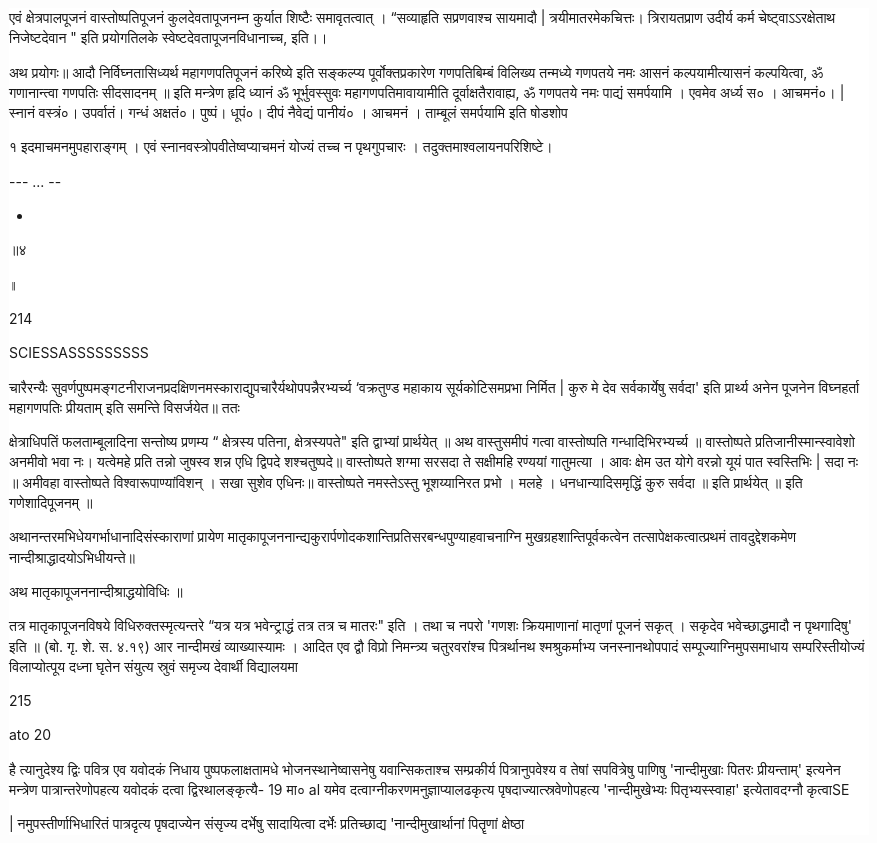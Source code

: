 एवं क्षेत्रपालपूजनं वास्तोष्पतिपूजनं कुलदेवतापूजनम्न कुर्यात शिष्टैः समावृतत्वात् । “सव्याहृति सप्रणवाश्च सायमादौ | त्रयीमातरमेकचित्तः। त्रिरायतप्राण उदीर्य कर्म चेष्ट्वाऽऽरक्षेताथ निजेष्टदेवान " इति प्रयोगतिलके स्वेष्टदेवतापूजनविधानाच्च, इति।। 

अथ प्रयोगः॥ आदौ निर्विघ्नतासिध्यर्थ महागणपतिपूजनं करिष्ये इति सङ्कल्प्य पूर्वोक्तप्रकारेण गणपतिबिम्बं विलिख्य तन्मध्ये गणपतये नमः आसनं कल्पयामीत्यासनं कल्पयित्वा, ॐ गणानान्त्वा गणपतिः सीदसादनम् ॥ इति मन्त्रेण हृदि ध्यानं ॐ भूर्भुवस्सुवः महागणपतिमावायामीति दूर्वाक्षतैरावाह्य, ॐ गणपतये नमः पाद्यं समर्पयामि । एवमेव अर्ध्य स० । आचमनं०। | स्नानं वस्त्रं०। उपर्वातं। गन्धं अक्षतं०। पुष्पं। धूपं०। दीपं नैवेद्यं पानीयं० । आचमनं । ताम्बूलं समर्पयामि इति षोडशोप 

१ इदमाचमनमुपहाराङ्गम् । एवं स्नानवस्त्रोपवीतेष्वप्याचमनं योज्यं तच्च न पृथगुपचारः । तदुक्तमाश्वलायनपरिशिष्टे। 

--- ... -- 

- 

॥४ 

॥ 

214 

SCIESSASSSSSSSSS 

चारैरन्यैः सुवर्णपुष्पमङ्गटनीराजनप्रदक्षिणनमस्काराद्युपचारैर्यथोपपन्नैरभ्यर्च्य ‘वक्रतुण्ड महाकाय सूर्यकोटिसमप्रभा निर्मित | कुरु मे देव सर्वकार्येषु सर्वदा' इति प्रार्थ्य अनेन पूजनेन विघ्नहर्ता महागणपतिः प्रीयताम् इति समन्तेि विसर्जयेत॥ ततः 

क्षेत्राधिपतिं फलताम्बूलादिना सन्तोष्य प्रणम्य “ क्षेत्रस्य पतिना, क्षेत्रस्यपते" इति द्वाभ्यां प्रार्थयेत् ॥ अथ वास्तुसमीपं गत्वा वास्तोष्पति गन्धादिभिरभ्यर्च्य ॥ वास्तोष्पते प्रतिजानीस्मान्स्वावेशो अनमीवो भवा नः। यत्वेमहे प्रति तन्नो जुषस्व शन्न एधि द्विपदे शश्चतुष्पदे॥ वास्तोष्पते शग्मा सरसदा ते सक्षीमहि रण्ययां गातुमत्या । आवः क्षेम उत योगे वरन्नो यूयं पात स्वस्तिभिः | सदा नः ॥ अमीवहा वास्तोष्पते विश्वारूपाण्यांविशन् । सखा सुशेव एधिनः॥ वास्तोष्पते नमस्तेऽस्तु भूशय्यानिरत प्रभो । मलहे । धनधान्यादिसमृद्धिं कुरु सर्वदा ॥ इति प्रार्थयेत् ॥ इति गणेशादिपूजनम् ॥ 

अथानन्तरमभिधेयगर्भाधानादिसंस्काराणां प्रायेण मातृकापूजननान्द्यकुरार्पणोदकशान्तिप्रतिसरबन्धपुण्याहवाचनाग्नि मुखग्रहशान्तिपूर्वकत्वेन तत्सापेक्षकत्वात्प्रथमं तावदुद्देशकमेण नान्दीश्राद्धादयोऽभिधीयन्ते॥ 

अथ मातृकापूजननान्दीश्राद्धयोविधिः ॥ 

तत्र मातृकापूजनविषये विधिरुक्तस्मृत्यन्तरे “यत्र यत्र भवेन्ट्राद्धं तत्र तत्र च मातरः" इति । तथा च नपरो 'गणशः क्रियमाणानां मातृणां पूजनं सकृत् । सकृदेव भवेच्छाद्धमादौ न पृथगादिषु' इति ॥ (बो. गृ. शे. स. ४.१९) आर नान्दीमखं व्याख्यास्यामः । आदित एव द्वौ विप्रो निमन्त्र्य चतुरवरांश्च पित्रर्थानथ श्मश्रुकर्माभ्य जनस्नानथोपपादं सम्पूज्याग्निमुपसमाधाय सम्परिस्तीयोज्यं विलाप्योत्पूय दध्ना घृतेन संयुत्य स्रुवं समृज्य देवार्थी विद्यालयमा 

215 

ato 20 

है त्यानुदेश्य द्विः पवित्र एव यवोदकं निधाय पुष्पफलाक्षतामधे भोजनस्थानेष्वासनेषु यवान्सिकताश्च सम्प्रकीर्य पित्रानुपवेश्य व तेषां सपवित्रेषु पाणिषु 'नान्दीमुखाः पितरः प्रीयन्ताम्' इत्यनेन मन्त्रेण पात्रान्तरेणोपहत्य यवोदकं दत्वा द्विरथालङ्कृत्यै- 19 मा० al यमेव दत्वाग्नीकरणमनुज्ञाप्यालढकृत्य पृषदाज्यात्स्रवेणोपहत्य 'नान्दीमुखेभ्यः पितृभ्यस्स्वाहा' इत्येतावदग्नौ कृत्वाSE 

| नमुपस्तीर्णाभिधारितं पात्रदृत्य पृषदाज्येन संसृज्य दर्भेषु सादायित्वा दर्भेः प्रतिच्छाद्य 'नान्दीमुखार्थानां पितॄणां क्षेष्ठा 
